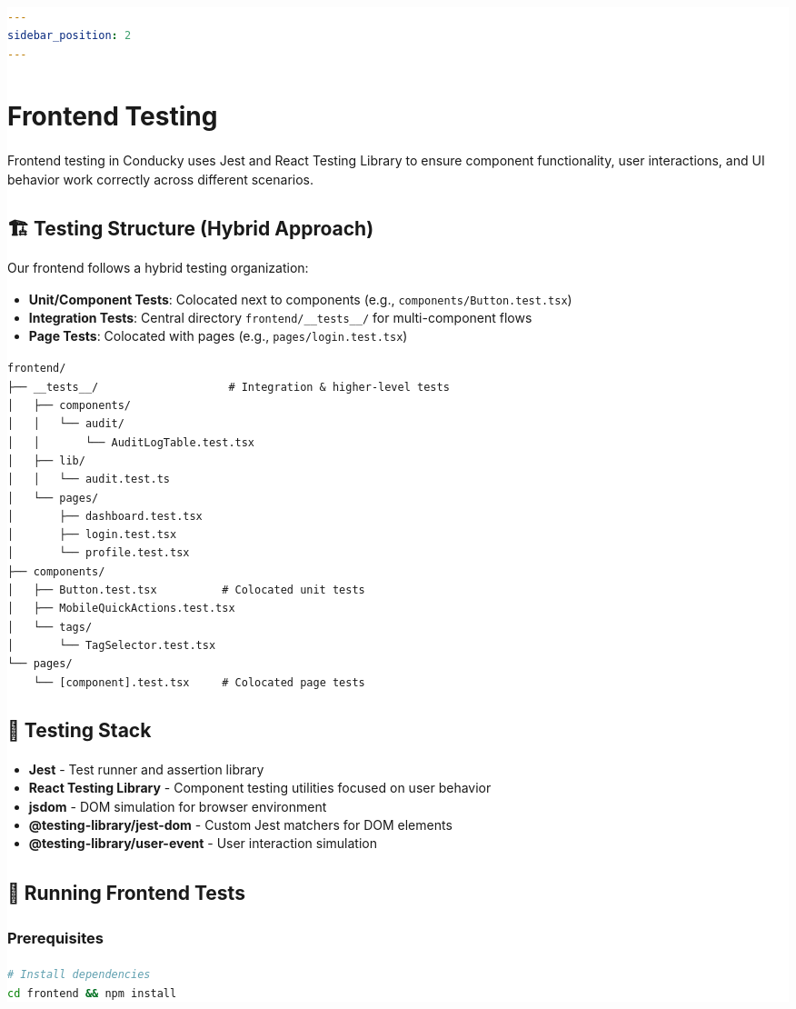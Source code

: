```yaml
---
sidebar_position: 2
---
```


# Frontend Testing

Frontend testing in Conducky uses Jest and React Testing Library to ensure component functionality, user interactions, and UI behavior work correctly across different scenarios.

## 🏗️ Testing Structure (Hybrid Approach)

Our frontend follows a hybrid testing organization:

- **Unit/Component Tests**: Colocated next to components (e.g., `components/Button.test.tsx`)
- **Integration Tests**: Central directory `frontend/__tests__/` for multi-component flows
- **Page Tests**: Colocated with pages (e.g., `pages/login.test.tsx`)

```
frontend/
├── __tests__/                    # Integration & higher-level tests
│   ├── components/
│   │   └── audit/
│   │       └── AuditLogTable.test.tsx
│   ├── lib/
│   │   └── audit.test.ts
│   └── pages/
│       ├── dashboard.test.tsx
│       ├── login.test.tsx
│       └── profile.test.tsx
├── components/
│   ├── Button.test.tsx          # Colocated unit tests
│   ├── MobileQuickActions.test.tsx
│   └── tags/
│       └── TagSelector.test.tsx
└── pages/
    └── [component].test.tsx     # Colocated page tests
```

## 🔧 Testing Stack

- **Jest** - Test runner and assertion library
- **React Testing Library** - Component testing utilities focused on user behavior
- **jsdom** - DOM simulation for browser environment
- **@testing-library/jest-dom** - Custom Jest matchers for DOM elements
- **@testing-library/user-event** - User interaction simulation

## 🚀 Running Frontend Tests

### Prerequisites
```bash
# Install dependencies
cd frontend && npm install
```
